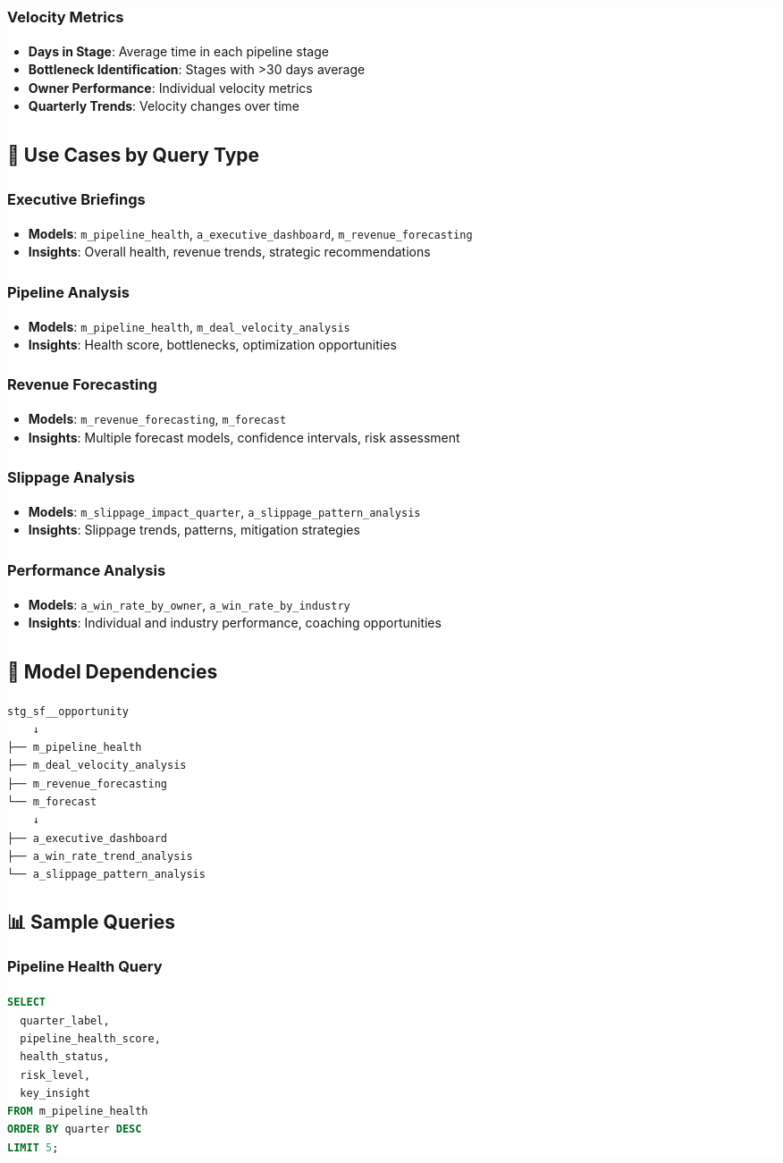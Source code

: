 ### **Velocity Metrics**
- **Days in Stage**: Average time in each pipeline stage
- **Bottleneck Identification**: Stages with >30 days average
- **Owner Performance**: Individual velocity metrics
- **Quarterly Trends**: Velocity changes over time

## 🎯 **Use Cases by Query Type**

### **Executive Briefings**
- **Models**: `m_pipeline_health`, `a_executive_dashboard`, `m_revenue_forecasting`
- **Insights**: Overall health, revenue trends, strategic recommendations

### **Pipeline Analysis**
- **Models**: `m_pipeline_health`, `m_deal_velocity_analysis`
- **Insights**: Health score, bottlenecks, optimization opportunities

### **Revenue Forecasting**
- **Models**: `m_revenue_forecasting`, `m_forecast`
- **Insights**: Multiple forecast models, confidence intervals, risk assessment

### **Slippage Analysis**
- **Models**: `m_slippage_impact_quarter`, `a_slippage_pattern_analysis`
- **Insights**: Slippage trends, patterns, mitigation strategies

### **Performance Analysis**
- **Models**: `a_win_rate_by_owner`, `a_win_rate_by_industry`
- **Insights**: Individual and industry performance, coaching opportunities

## 🔧 **Model Dependencies**

```
stg_sf__opportunity
    ↓
├── m_pipeline_health
├── m_deal_velocity_analysis
├── m_revenue_forecasting
└── m_forecast
    ↓
├── a_executive_dashboard
├── a_win_rate_trend_analysis
└── a_slippage_pattern_analysis
```

## 📊 **Sample Queries**

### **Pipeline Health Query**
```sql
SELECT 
  quarter_label,
  pipeline_health_score,
  health_status,
  risk_level,
  key_insight
FROM m_pipeline_health
ORDER BY quarter DESC
LIMIT 5;
```
